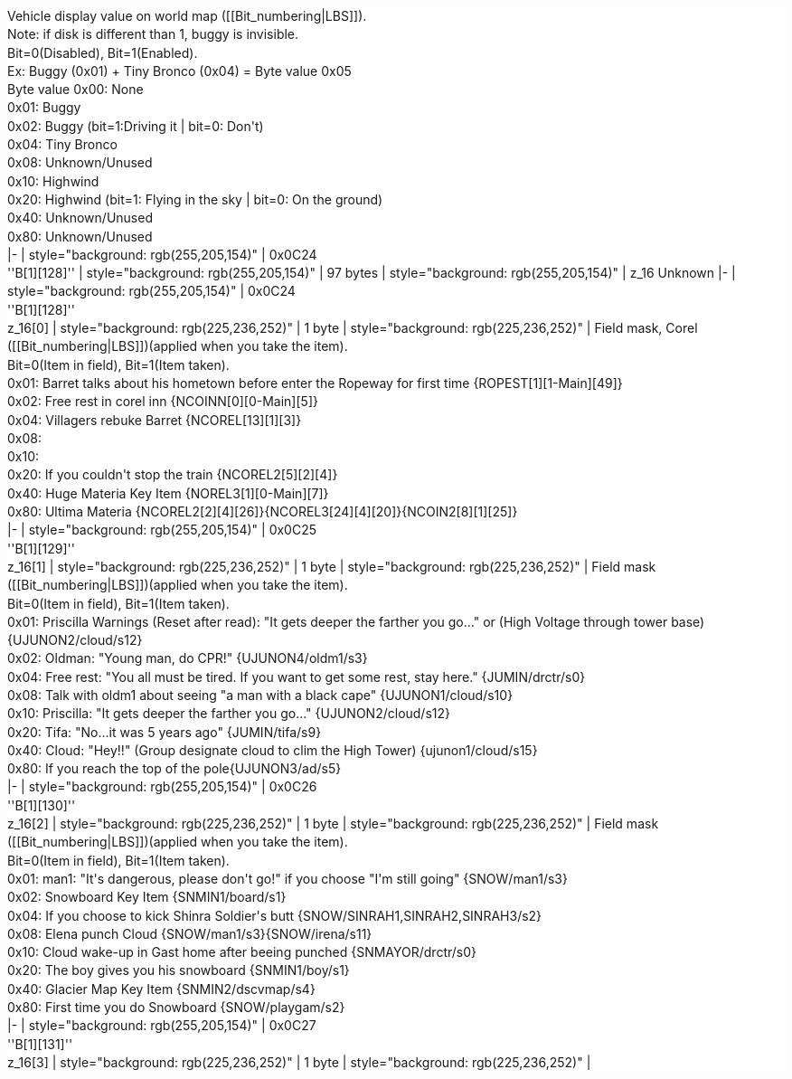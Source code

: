 Vehicle display value on world map ([[Bit_numbering|LBS]]).<br />Note: if disk is different than 1, buggy is invisible.<br /> Bit=0(Disabled), Bit=1(Enabled).<br /> Ex: Buggy (0x01) + Tiny Bronco (0x04) = Byte value 0x05 <br /> Byte value 0x00: None<br /> 0x01: Buggy<br /> 0x02: Buggy (bit=1:Driving it | bit=0: Don't)<br /> 0x04: Tiny Bronco<br /> 0x08: Unknown/Unused<br /> 0x10: Highwind<br /> 0x20: Highwind (bit=1: Flying in the sky | bit=0: On the ground)<br /> 0x40: Unknown/Unused<br /> 0x80: Unknown/Unused<br />
|-
| style="background: rgb(255,205,154)" | 0x0C24<br/>''B[1][128]''
| style="background: rgb(255,205,154)" | 97 bytes
| style="background: rgb(255,205,154)" | z_16 Unknown
|-
| style="background: rgb(255,205,154)" | 0x0C24<br/>''B[1][128]''<br />z_16[0]
| style="background: rgb(225,236,252)" | 1 byte
| style="background: rgb(225,236,252)" |
Field mask, Corel ([[Bit_numbering|LBS]])(applied when you take the item).<br /> Bit=0(Item in field), Bit=1(Item taken).<br /> 0x01: Barret talks about his hometown before enter the Ropeway for first time {ROPEST[1][1-Main][49]}<br /> 0x02: Free rest in corel inn {NCOINN[0][0-Main][5]}<br /> 0x04: Villagers rebuke Barret {NCOREL[13][1][3]}<br /> 0x08: <br /> 0x10: <br /> 0x20: If you couldn't stop the train {NCOREL2[5][2][4]}<br /> 0x40: Huge Materia Key Item {NOREL3[1][0-Main][7]}<br /> 0x80: Ultima Materia {NCOREL2[2][4][26]}{NCOREL3[24][4][20]}{NCOIN2[8][1][25]}<br />
|-
| style="background: rgb(255,205,154)" | 0x0C25<br/>''B[1][129]''<br />z_16[1]
| style="background: rgb(225,236,252)" | 1 byte
| style="background: rgb(225,236,252)" |
Field mask ([[Bit_numbering|LBS]])(applied when you take the item).<br /> Bit=0(Item in field), Bit=1(Item taken).<br /> 0x01: Priscilla Warnings (Reset after read): "It gets deeper the farther you go..." or (High Voltage through tower base) {UJUNON2/cloud/s12}<br /> 0x02: Oldman: "Young man, do CPR!" {UJUNON4/oldm1/s3}<br /> 0x04: Free rest: "You all must be tired. If you want to get some rest, stay here." {JUMIN/drctr/s0}<br /> 0x08: Talk with oldm1 about seeing "a man with a black cape" {UJUNON1/cloud/s10}<br /> 0x10: Priscilla: "It gets deeper the farther you go..." {UJUNON2/cloud/s12}<br /> 0x20: Tifa: "No...it was 5 years ago" {JUMIN/tifa/s9}<br /> 0x40: Cloud: "Hey!!" (Group designate cloud to clim the High Tower) {ujunon1/cloud/s15}<br /> 0x80: If you reach the top of the pole{UJUNON3/ad/s5}<br />
|-
| style="background: rgb(255,205,154)" | 0x0C26<br/>''B[1][130]''<br />z_16[2]
| style="background: rgb(225,236,252)" | 1 byte
| style="background: rgb(225,236,252)" |
Field mask ([[Bit_numbering|LBS]])(applied when you take the item).<br /> Bit=0(Item in field), Bit=1(Item taken).<br /> 0x01: man1: "It's dangerous, please don't go!" if you choose "I'm still going" {SNOW/man1/s3}<br /> 0x02: Snowboard Key Item {SNMIN1/board/s1}<br /> 0x04: If you choose to kick Shinra Soldier's butt {SNOW/SINRAH1,SINRAH2,SINRAH3/s2}<br /> 0x08: Elena punch Cloud {SNOW/man1/s3}{SNOW/irena/s11}<br /> 0x10: Cloud wake-up in Gast home after beeing punched {SNMAYOR/drctr/s0}<br /> 0x20: The boy gives you his snowboard {SNMIN1/boy/s1}<br /> 0x40: Glacier Map Key Item {SNMIN2/dscvmap/s4}<br /> 0x80: First time you do Snowboard {SNOW/playgam/s2}<br />
|-
| style="background: rgb(255,205,154)" | 0x0C27<br/>''B[1][131]''<br />z_16[3]
| style="background: rgb(225,236,252)" | 1 byte
| style="background: rgb(225,236,252)" |